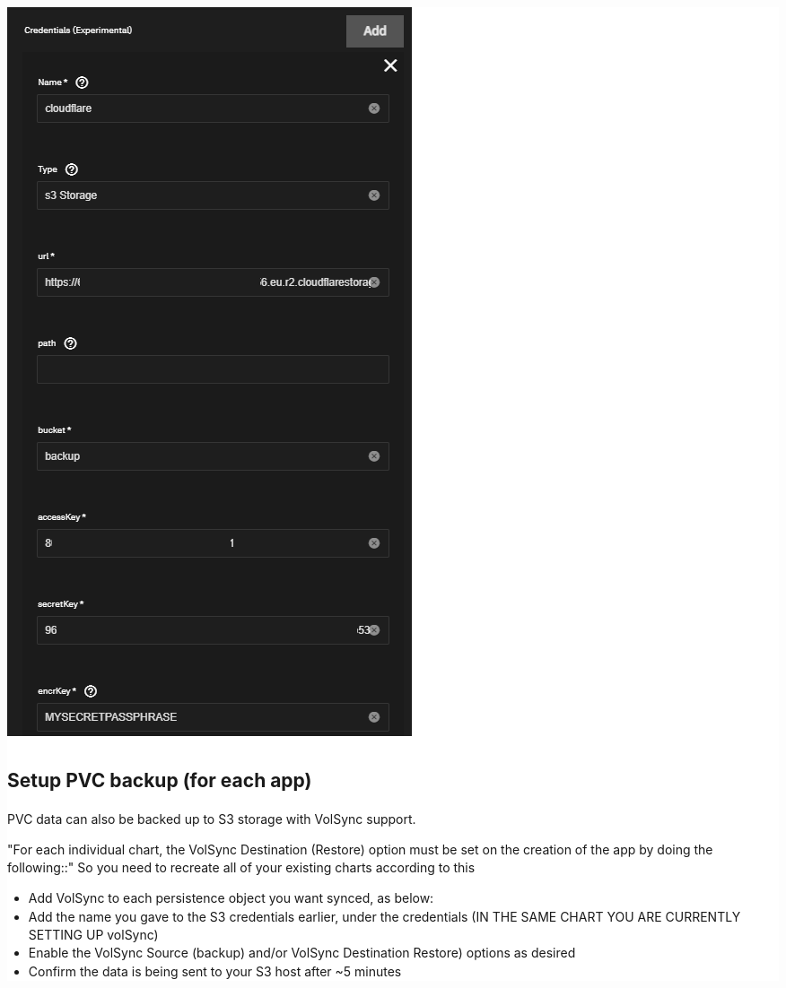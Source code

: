 ![credentials](/assets/img/posts/2024-05-31-Backup-charts-and-pvc-after-dragonfish-upgrade.md/credentials.png)



## Setup PVC backup (for each app)

PVC data can also be backed up to S3 storage with VolSync support.

"For each individual chart, the VolSync Destination (Restore) option must be set on the creation of the app by doing the following::"
So you need to recreate all of your existing charts according to this
* Add VolSync to each persistence object you want synced, as below:
* Add the name you gave to the S3 credentials earlier, under the credentials (IN THE SAME CHART YOU ARE CURRENTLY SETTING UP volSync)
* Enable the VolSync Source (backup) and/or VolSync Destination Restore) options as desired
* Confirm the data is being sent to your S3 host after ~5 minutes
